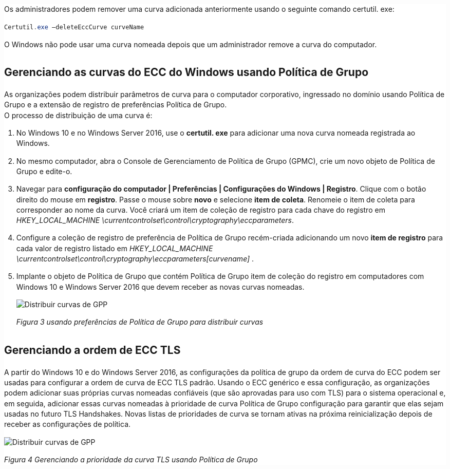 Os administradores podem remover uma curva adicionada anteriormente usando o seguinte comando certutil. exe:

```powershell
Certutil.exe –deleteEccCurve curveName
```

O Windows não pode usar uma curva nomeada depois que um administrador remove a curva do computador.

## <a name="managing-windows-ecc-curves-using-group-policy"></a>Gerenciando as curvas do ECC do Windows usando Política de Grupo

As organizações podem distribuir parâmetros de curva para o computador corporativo, ingressado no domínio usando Política de Grupo e a extensão de registro de preferências Política de Grupo.  
O processo de distribuição de uma curva é:

1.  No Windows 10 e no Windows Server 2016, use o **certutil. exe** para adicionar uma nova curva nomeada registrada ao Windows.
2.  No mesmo computador, abra o Console de Gerenciamento de Política de Grupo (GPMC), crie um novo objeto de Política de Grupo e edite-o.
3.  Navegar para **configuração do computador | Preferências | Configurações do Windows | Registro**.  Clique com o botão direito do mouse em **registro**. Passe o mouse sobre **novo** e selecione **item de coleta**. Renomeie o item de coleta para corresponder ao nome da curva. Você criará um item de coleção de registro para cada chave do registro em *HKEY_LOCAL_MACHINE \currentcontrolset\control\cryptography\eccparameters*.
4.  Configure a coleção de registro de preferência de Política de Grupo recém-criada adicionando um novo **item de registro** para cada valor de registro listado em *HKEY_LOCAL_MACHINE \currentcontrolset\control\cryptography\eccparameters\[curvename]* .
5.  Implante o objeto de Política de Grupo que contém Política de Grupo item de coleção do registro em computadores com Windows 10 e Windows Server 2016 que devem receber as novas curvas nomeadas.

    ![Distribuir curvas de GPP](../media/Transport-Layer-Security-protocol/gpp-distribute-curves.png)

    *Figura 3 usando preferências de Política de Grupo para distribuir curvas*

## <a name="managing-tls-ecc-order"></a>Gerenciando a ordem de ECC TLS

A partir do Windows 10 e do Windows Server 2016, as configurações da política de grupo da ordem de curva do ECC podem ser usadas para configurar a ordem de curva de ECC TLS padrão. Usando o ECC genérico e essa configuração, as organizações podem adicionar suas próprias curvas nomeadas confiáveis (que são aprovadas para uso com TLS) para o sistema operacional e, em seguida, adicionar essas curvas nomeadas à prioridade de curva Política de Grupo configuração para garantir que elas sejam usadas no futuro TLS Handshakes. Novas listas de prioridades de curva se tornam ativas na próxima reinicialização depois de receber as configurações de política.     

![Distribuir curvas de GPP](../media/Transport-Layer-Security-protocol/gp-managing-tls-curve-priority-order.png)

*Figura 4 Gerenciando a prioridade da curva TLS usando Política de Grupo*


